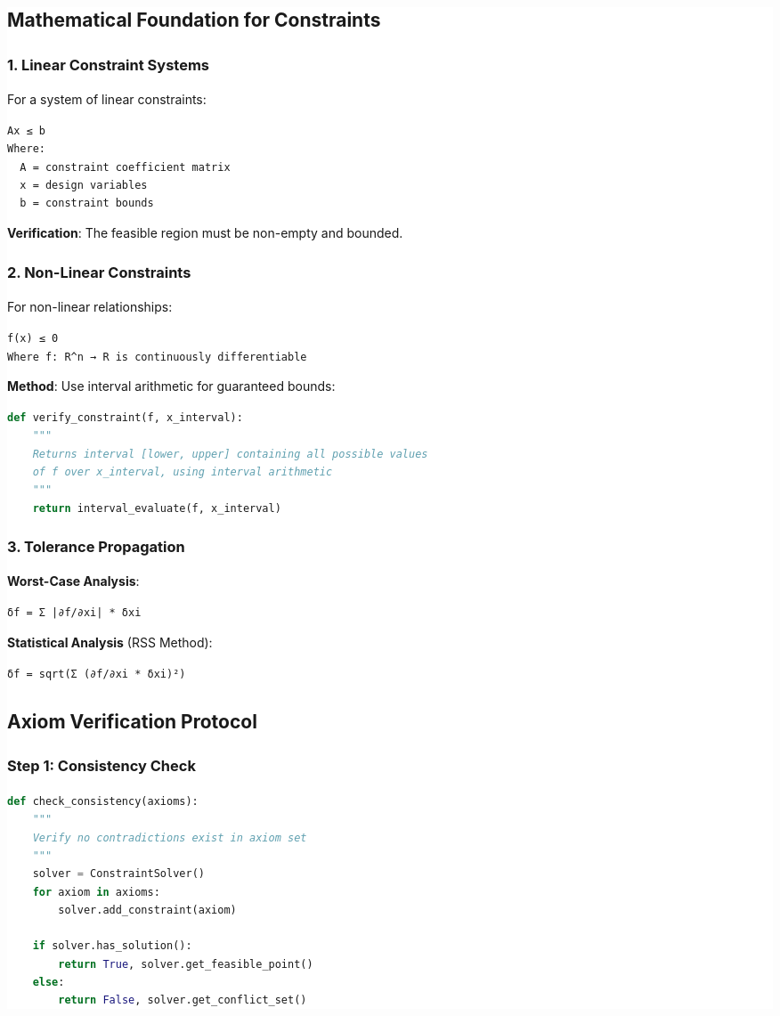 ```python
```

## Mathematical Foundation for Constraints

### 1. Linear Constraint Systems

For a system of linear constraints:
```
Ax ≤ b
Where:
  A = constraint coefficient matrix
  x = design variables
  b = constraint bounds
```

**Verification**: The feasible region must be non-empty and bounded.

### 2. Non-Linear Constraints

For non-linear relationships:
```
f(x) ≤ 0
Where f: R^n → R is continuously differentiable
```

**Method**: Use interval arithmetic for guaranteed bounds:
```python
def verify_constraint(f, x_interval):
    """
    Returns interval [lower, upper] containing all possible values
    of f over x_interval, using interval arithmetic
    """
    return interval_evaluate(f, x_interval)
```

### 3. Tolerance Propagation

**Worst-Case Analysis**:
```
δf = Σ |∂f/∂xi| * δxi
```

**Statistical Analysis** (RSS Method):
```
δf = sqrt(Σ (∂f/∂xi * δxi)²)
```

## Axiom Verification Protocol

### Step 1: Consistency Check
```python
def check_consistency(axioms):
    """
    Verify no contradictions exist in axiom set
    """
    solver = ConstraintSolver()
    for axiom in axioms:
        solver.add_constraint(axiom)
    
    if solver.has_solution():
        return True, solver.get_feasible_point()
    else:
        return False, solver.get_conflict_set()
```
